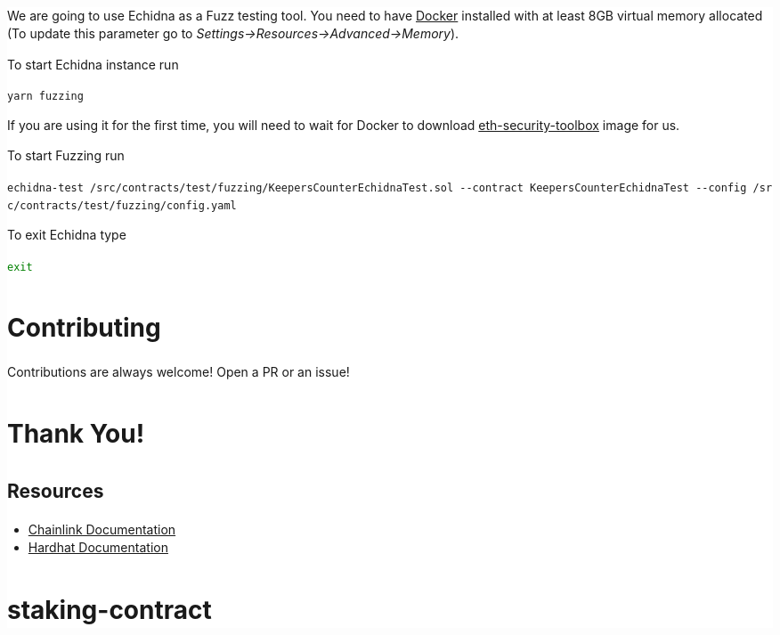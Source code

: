 We are going to use Echidna as a Fuzz testing tool. You need to have [Docker](https://www.docker.com/) installed with at least 8GB virtual memory allocated (To update this parameter go to _Settings->Resources->Advanced->Memory_). 

To start Echidna instance run

```
yarn fuzzing
```

If you are using it for the first time, you will need to wait for Docker to download [eth-security-toolbox](https://hub.docker.com/r/trailofbits/eth-security-toolbox) image for us.

To start Fuzzing run
```
echidna-test /src/contracts/test/fuzzing/KeepersCounterEchidnaTest.sol --contract KeepersCounterEchidnaTest --config /src/contracts/test/fuzzing/config.yaml
```

To exit Echidna type
```bash
exit
```

# Contributing

Contributions are always welcome! Open a PR or an issue!

# Thank You!

## Resources

- [Chainlink Documentation](https://docs.chain.link/)
- [Hardhat Documentation](https://hardhat.org/getting-started/)
# staking-contract
